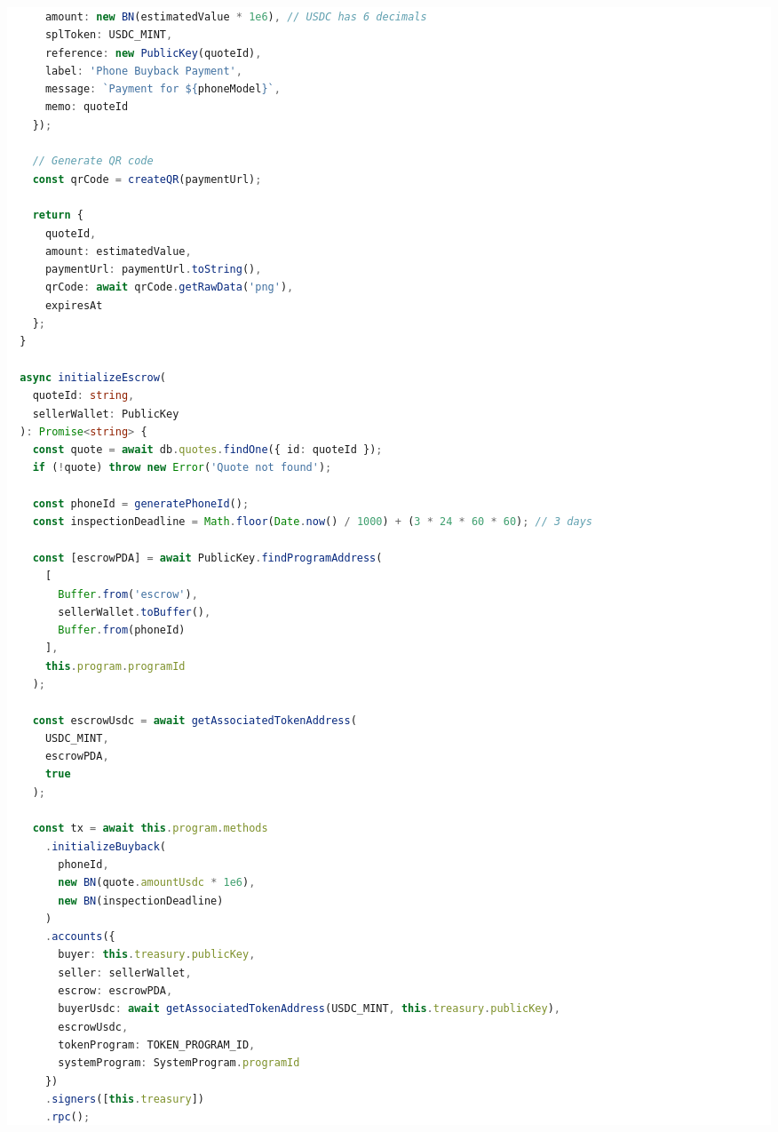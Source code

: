 ```typescript
      amount: new BN(estimatedValue * 1e6), // USDC has 6 decimals
      splToken: USDC_MINT,
      reference: new PublicKey(quoteId),
      label: 'Phone Buyback Payment',
      message: `Payment for ${phoneModel}`,
      memo: quoteId
    });

    // Generate QR code
    const qrCode = createQR(paymentUrl);
    
    return {
      quoteId,
      amount: estimatedValue,
      paymentUrl: paymentUrl.toString(),
      qrCode: await qrCode.getRawData('png'),
      expiresAt
    };
  }

  async initializeEscrow(
    quoteId: string,
    sellerWallet: PublicKey
  ): Promise<string> {
    const quote = await db.quotes.findOne({ id: quoteId });
    if (!quote) throw new Error('Quote not found');
    
    const phoneId = generatePhoneId();
    const inspectionDeadline = Math.floor(Date.now() / 1000) + (3 * 24 * 60 * 60); // 3 days
    
    const [escrowPDA] = await PublicKey.findProgramAddress(
      [
        Buffer.from('escrow'),
        sellerWallet.toBuffer(),
        Buffer.from(phoneId)
      ],
      this.program.programId
    );

    const escrowUsdc = await getAssociatedTokenAddress(
      USDC_MINT,
      escrowPDA,
      true
    );

    const tx = await this.program.methods
      .initializeBuyback(
        phoneId,
        new BN(quote.amountUsdc * 1e6),
        new BN(inspectionDeadline)
      )
      .accounts({
        buyer: this.treasury.publicKey,
        seller: sellerWallet,
        escrow: escrowPDA,
        buyerUsdc: await getAssociatedTokenAddress(USDC_MINT, this.treasury.publicKey),
        escrowUsdc,
        tokenProgram: TOKEN_PROGRAM_ID,
        systemProgram: SystemProgram.programId
      })
      .signers([this.treasury])
      .rpc();

```